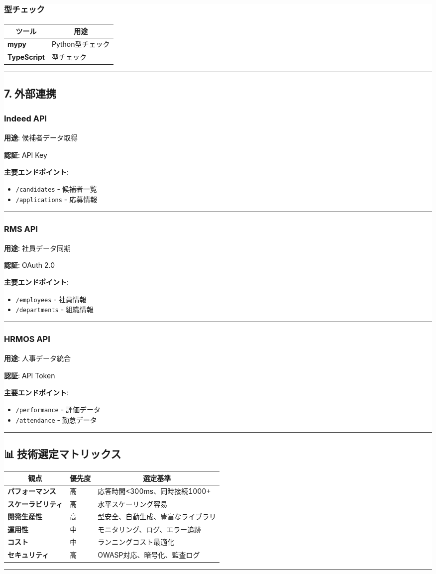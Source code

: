 
### 型チェック

| ツール | 用途 |
|--------|------|
| **mypy** | Python型チェック |
| **TypeScript** | 型チェック |

---

## 7. 外部連携

### Indeed API

**用途**: 候補者データ取得

**認証**: API Key

**主要エンドポイント**:
- `/candidates` - 候補者一覧
- `/applications` - 応募情報

---

### RMS API

**用途**: 社員データ同期

**認証**: OAuth 2.0

**主要エンドポイント**:
- `/employees` - 社員情報
- `/departments` - 組織情報

---

### HRMOS API

**用途**: 人事データ統合

**認証**: API Token

**主要エンドポイント**:
- `/performance` - 評価データ
- `/attendance` - 勤怠データ

---

## 📊 技術選定マトリックス

| 観点 | 優先度 | 選定基準 |
|------|--------|---------|
| **パフォーマンス** | 高 | 応答時間<300ms、同時接続1000+ |
| **スケーラビリティ** | 高 | 水平スケーリング容易 |
| **開発生産性** | 高 | 型安全、自動生成、豊富なライブラリ |
| **運用性** | 中 | モニタリング、ログ、エラー追跡 |
| **コスト** | 中 | ランニングコスト最適化 |
| **セキュリティ** | 高 | OWASP対応、暗号化、監査ログ |

---